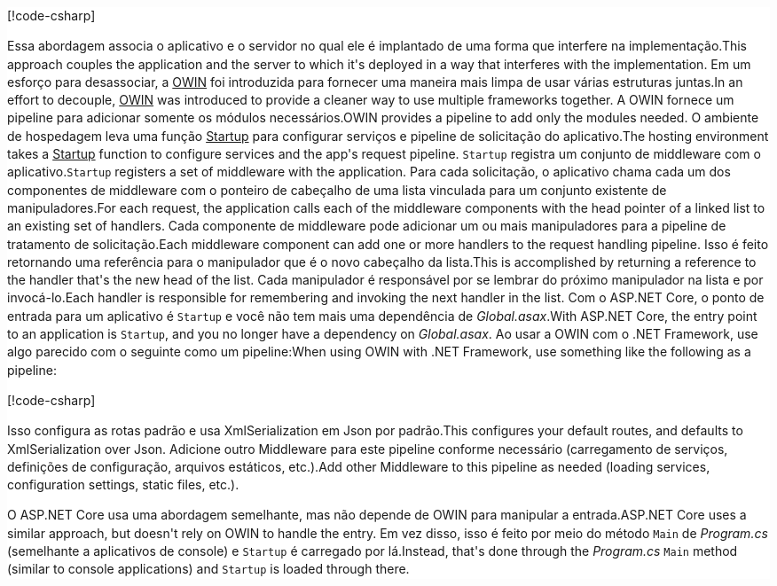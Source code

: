 [!code-csharp[](samples/globalasax-sample.cs)]

<span data-ttu-id="49624-129">Essa abordagem associa o aplicativo e o servidor no qual ele é implantado de uma forma que interfere na implementação.</span><span class="sxs-lookup"><span data-stu-id="49624-129">This approach couples the application and the server to which it's deployed in a way that interferes with the implementation.</span></span> <span data-ttu-id="49624-130">Em um esforço para desassociar, a [OWIN](http://owin.org/) foi introduzida para fornecer uma maneira mais limpa de usar várias estruturas juntas.</span><span class="sxs-lookup"><span data-stu-id="49624-130">In an effort to decouple, [OWIN](http://owin.org/) was introduced to provide a cleaner way to use multiple frameworks together.</span></span> <span data-ttu-id="49624-131">A OWIN fornece um pipeline para adicionar somente os módulos necessários.</span><span class="sxs-lookup"><span data-stu-id="49624-131">OWIN provides a pipeline to add only the modules needed.</span></span> <span data-ttu-id="49624-132">O ambiente de hospedagem leva uma função [Startup](xref:fundamentals/startup) para configurar serviços e pipeline de solicitação do aplicativo.</span><span class="sxs-lookup"><span data-stu-id="49624-132">The hosting environment takes a [Startup](xref:fundamentals/startup) function to configure services and the app's request pipeline.</span></span> <span data-ttu-id="49624-133">`Startup` registra um conjunto de middleware com o aplicativo.</span><span class="sxs-lookup"><span data-stu-id="49624-133">`Startup` registers a set of middleware with the application.</span></span> <span data-ttu-id="49624-134">Para cada solicitação, o aplicativo chama cada um dos componentes de middleware com o ponteiro de cabeçalho de uma lista vinculada para um conjunto existente de manipuladores.</span><span class="sxs-lookup"><span data-stu-id="49624-134">For each request, the application calls each of the middleware components with the head pointer of a linked list to an existing set of handlers.</span></span> <span data-ttu-id="49624-135">Cada componente de middleware pode adicionar um ou mais manipuladores para a pipeline de tratamento de solicitação.</span><span class="sxs-lookup"><span data-stu-id="49624-135">Each middleware component can add one or more handlers to the request handling pipeline.</span></span> <span data-ttu-id="49624-136">Isso é feito retornando uma referência para o manipulador que é o novo cabeçalho da lista.</span><span class="sxs-lookup"><span data-stu-id="49624-136">This is accomplished by returning a reference to the handler that's the new head of the list.</span></span> <span data-ttu-id="49624-137">Cada manipulador é responsável por se lembrar do próximo manipulador na lista e por invocá-lo.</span><span class="sxs-lookup"><span data-stu-id="49624-137">Each handler is responsible for remembering and invoking the next handler in the list.</span></span> <span data-ttu-id="49624-138">Com o ASP.NET Core, o ponto de entrada para um aplicativo é `Startup` e você não tem mais uma dependência de *Global.asax*.</span><span class="sxs-lookup"><span data-stu-id="49624-138">With ASP.NET Core, the entry point to an application is `Startup`, and you no longer have a dependency on *Global.asax*.</span></span> <span data-ttu-id="49624-139">Ao usar a OWIN com o .NET Framework, use algo parecido com o seguinte como um pipeline:</span><span class="sxs-lookup"><span data-stu-id="49624-139">When using OWIN with .NET Framework, use something like the following as a pipeline:</span></span>

[!code-csharp[](samples/webapi-owin.cs)]

<span data-ttu-id="49624-140">Isso configura as rotas padrão e usa XmlSerialization em Json por padrão.</span><span class="sxs-lookup"><span data-stu-id="49624-140">This configures your default routes, and defaults to XmlSerialization over Json.</span></span> <span data-ttu-id="49624-141">Adicione outro Middleware para este pipeline conforme necessário (carregamento de serviços, definições de configuração, arquivos estáticos, etc.).</span><span class="sxs-lookup"><span data-stu-id="49624-141">Add other Middleware to this pipeline as needed (loading services, configuration settings, static files, etc.).</span></span>

<span data-ttu-id="49624-142">O ASP.NET Core usa uma abordagem semelhante, mas não depende de OWIN para manipular a entrada.</span><span class="sxs-lookup"><span data-stu-id="49624-142">ASP.NET Core uses a similar approach, but doesn't rely on OWIN to handle the entry.</span></span> <span data-ttu-id="49624-143">Em vez disso, isso é feito por meio do método `Main` de *Program.cs* (semelhante a aplicativos de console) e `Startup` é carregado por lá.</span><span class="sxs-lookup"><span data-stu-id="49624-143">Instead, that's done through the *Program.cs* `Main` method (similar to console applications) and `Startup` is loaded through there.</span></span>
